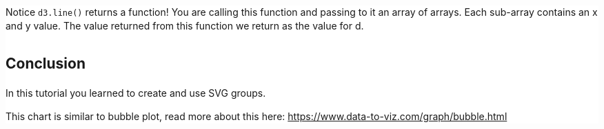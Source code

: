 Notice `d3.line()` returns a function! You are calling this function and passing to it an array of arrays. Each sub-array contains an x and y value. The value returned from this function we return as the value for d.

## Conclusion 

In this tutorial you learned to create and use SVG groups.

This chart is similar to bubble plot, read more about this here: https://www.data-to-viz.com/graph/bubble.html
